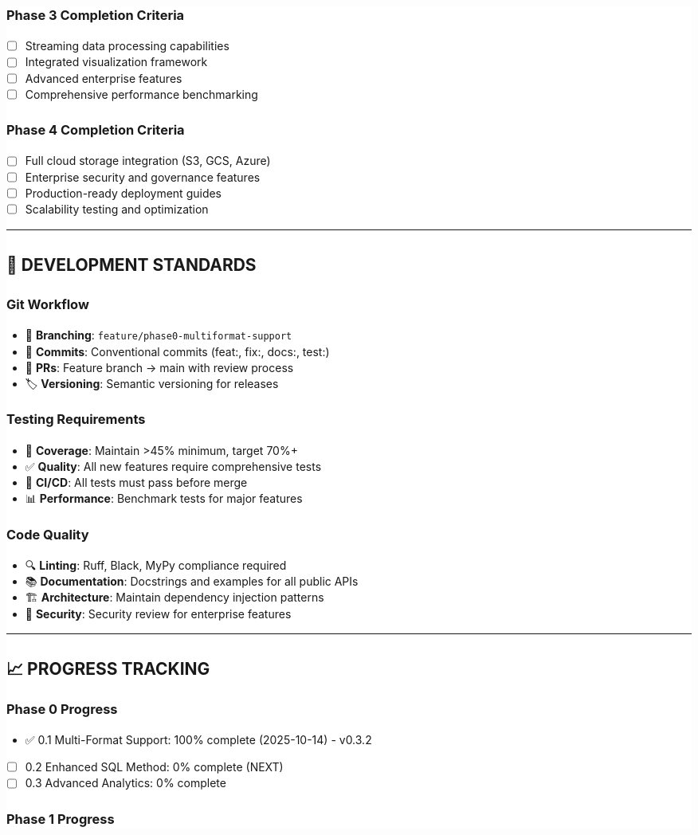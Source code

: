 ### **Phase 3 Completion Criteria**

- [ ] Streaming data processing capabilities
- [ ] Integrated visualization framework
- [ ] Advanced enterprise features
- [ ] Comprehensive performance benchmarking

### **Phase 4 Completion Criteria**

- [ ] Full cloud storage integration (S3, GCS, Azure)
- [ ] Enterprise security and governance features
- [ ] Production-ready deployment guides
- [ ] Scalability testing and optimization

---

## 🔧 **DEVELOPMENT STANDARDS**

### **Git Workflow**

- 🌿 **Branching**: `feature/phase0-multiformat-support`
- 📝 **Commits**: Conventional commits (feat:, fix:, docs:, test:)
- 🔄 **PRs**: Feature branch → main with review process
- 🏷️ **Versioning**: Semantic versioning for releases

### **Testing Requirements**

- 🧪 **Coverage**: Maintain >45% minimum, target 70%+
- ✅ **Quality**: All new features require comprehensive tests
- 🔄 **CI/CD**: All tests must pass before merge
- 📊 **Performance**: Benchmark tests for major features

### **Code Quality**

- 🔍 **Linting**: Ruff, Black, MyPy compliance required
- 📚 **Documentation**: Docstrings and examples for all public APIs
- 🏗️ **Architecture**: Maintain dependency injection patterns
- 🔐 **Security**: Security review for enterprise features

---

## 📈 **PROGRESS TRACKING**

### **Phase 0 Progress**

- ✅ 0.1 Multi-Format Support: 100% complete (2025-10-14) - v0.3.2
- [ ] 0.2 Enhanced SQL Method: 0% complete (NEXT)
- [ ] 0.3 Advanced Analytics: 0% complete

### **Phase 1 Progress**
